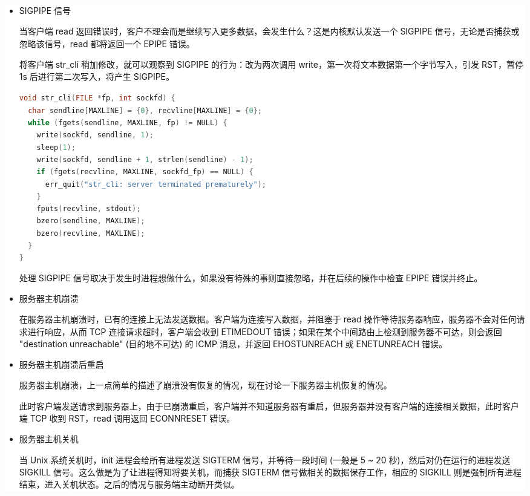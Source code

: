 -   SIGPIPE 信号

    当客户端 read 返回错误时，客户不理会而是继续写入更多数据，会发生什么？这是内核默认发送一个 SIGPIPE 信号，无论是否捕获或忽略该信号，read 都将返回一个
    EPIPE 错误。

    将客户端 str_cli 稍加修改，就可以观察到 SIGPIPE 的行为：改为两次调用 write，第一次将文本数据第一个字节写入，引发 RST，暂停 1s 后进行第二次写入，将产生
    SIGPIPE。
    ```c
    void str_cli(FILE *fp, int sockfd) {
      char sendline[MAXLINE] = {0}, recvline[MAXLINE] = {0};
      while (fgets(sendline, MAXLINE, fp) != NULL) {
        write(sockfd, sendline, 1);
        sleep(1);
        write(sockfd, sendline + 1, strlen(sendline) - 1);
        if (fgets(recvline, MAXLINE, sockfd_fp) == NULL) {
          err_quit("str_cli: server terminated prematurely");
        }
        fputs(recvline, stdout);
        bzero(sendline, MAXLINE);
        bzero(recvline, MAXLINE);
      }
    }
    ```
    处理 SIGPIPE 信号取决于发生时进程想做什么，如果没有特殊的事则直接忽略，并在后续的操作中检查 EPIPE 错误并终止。

-   服务器主机崩溃

    在服务器主机崩溃时，已有的连接上无法发送数据。客户端为连接写入数据，并阻塞于
    read 操作等待服务器响应，服务器不会对任何请求进行响应，从而 TCP 连接请求超时，客户端会收到 ETIMEDOUT 错误；如果在某个中间路由上检测到服务器不可达，则会返回 "destination unreachable" (目的地不可达) 的 ICMP 消息，并返回
    EHOSTUNREACH 或 ENETUNREACH 错误。

-   服务器主机崩溃后重启

    服务器主机崩溃，上一点简单的描述了崩溃没有恢复的情况，现在讨论一下服务器主机恢复的情况。

    此时客户端发送请求到服务器上，由于已崩溃重启，客户端并不知道服务器有重启，但服务器并没有客户端的连接相关数据，此时客户端 TCP 收到 RST，read 调用返回
    ECONNRESET 错误。

-   服务器主机关机

    当 Unix 系统关机时，init 进程会给所有进程发送 SIGTERM 信号，并等待一段时间
    (一般是 5 ~ 20 秒)，然后对仍在运行的进程发送 SIGKILL 信号。这么做是为了让进程得知将要关机，而捕获 SIGTERM 信号做相关的数据保存工作，相应的 SIGKILL 则是强制所有进程结束，进入关机状态。之后的情况与服务端主动断开类似。
